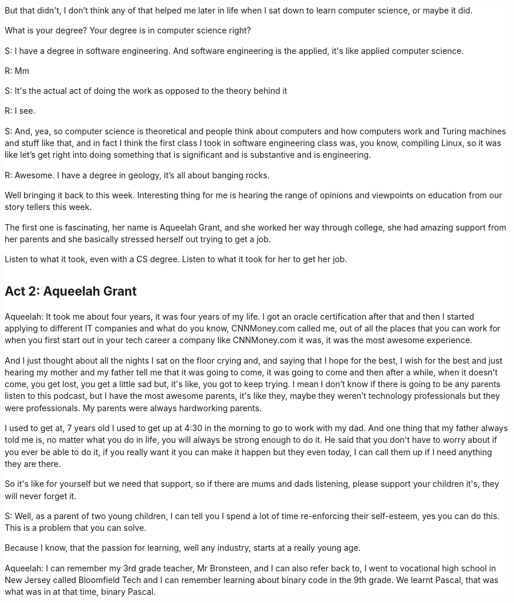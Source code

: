 But that didn't, I don’t think any of that helped me later in life when I sat down to learn computer science, or maybe it did.

What is your degree? Your degree is in computer science right?

S: I have a degree in software engineering. And software engineering is the applied, it's like applied computer science. 

R: Mm

S: It's the actual act of doing the work as opposed to the theory behind it

R: I see.

S: And, yea, so computer science is theoretical and people think about computers and how computers work and Turing machines and stuff like that, and in fact I think the first class I took in software engineering class was, you know, compiling Linux, so it was like let’s get right into doing something that is significant and is substantive and is engineering.

R: Awesome. I have a degree in geology, it’s all about banging rocks.

Well bringing it back to this week. Interesting thing for me is hearing the range of opinions and viewpoints on education from our story tellers this week.

The first one is fascinating, her name is Aqueelah Grant, and she worked her way through college, she had amazing support from her parents and she basically stressed herself out trying to get a job.

Listen to what it took, even with a CS degree. Listen to what it took for her to get her job.

## Act 2: Aqueelah Grant
Aqueelah: It took me about four years, it was four years of my life. I got an oracle certification after that and then I started applying to different IT companies and what do you know, CNNMoney.com called me, out of all the places that you can work for when you first start out in your tech career a company like CNNMoney.com it was, it was the most awesome experience. 

And I just thought about all the nights I sat on the floor crying and, and saying that I hope for the best, I wish for the best and just hearing my mother and my father tell me that it was going to come, it was going to come and then after a while, when it doesn't come, you get lost, you get a little sad but, it's like, you got to keep trying. I mean I don’t know if there is going to be any parents listen to this podcast, but I have the most awesome parents, it's like they, maybe they weren’t technology professionals but they were professionals. My parents were always hardworking parents.

I used to get at, 7 years old I used to get up at 4:30 in the morning to go to work with my dad. And one thing that my father always told me is, no matter what you do in life, you will always be strong enough to do it. He said that you don't have to worry about if you ever be able to do it, if you really want it you can make it happen but they even today, I can call them up if I need anything they are there. 

So it's like for yourself but we need that support, so if there are mums and dads listening, please support your children it's, they will never forget it.

S: Well, as a parent of two young children, I can tell you I spend a lot of time re-enforcing their self-esteem, yes you can do this. This is a problem that you can solve.

Because I know, that the passion for learning, well any industry, starts at a really young age.

Aqueelah: I can remember my 3rd grade teacher, Mr Bronsteen, and I can also refer back to, I went to vocational high school in New Jersey called Bloomfield Tech and I can remember learning about binary code in the 9th grade. We learnt Pascal, that was what was in at that time, binary Pascal. 
